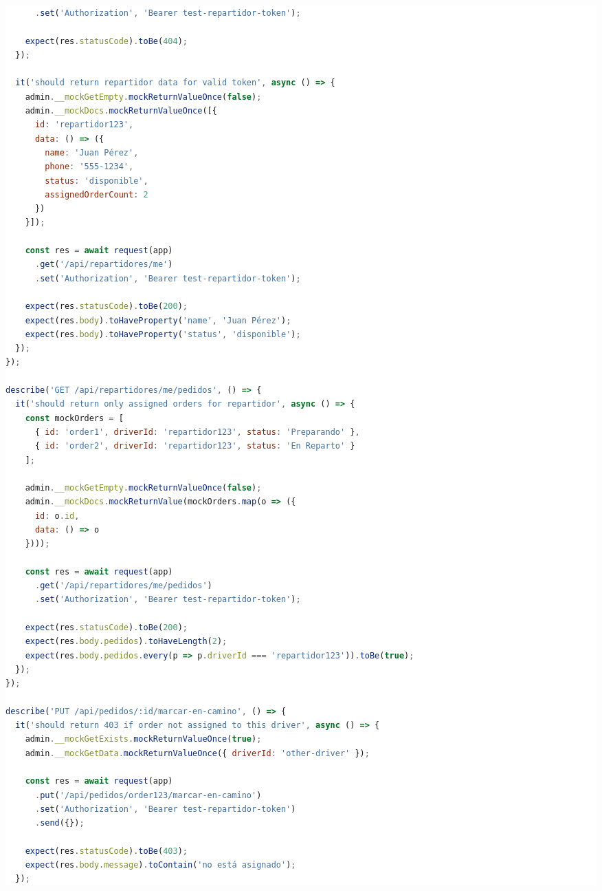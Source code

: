 ```javascript
      .set('Authorization', 'Bearer test-repartidor-token');

    expect(res.statusCode).toBe(404);
  });

  it('should return repartidor data for valid token', async () => {
    admin.__mockGetEmpty.mockReturnValueOnce(false);
    admin.__mockDocs.mockReturnValueOnce([{
      id: 'repartidor123',
      data: () => ({
        name: 'Juan Pérez',
        phone: '555-1234',
        status: 'disponible',
        assignedOrderCount: 2
      })
    }]);

    const res = await request(app)
      .get('/api/repartidores/me')
      .set('Authorization', 'Bearer test-repartidor-token');

    expect(res.statusCode).toBe(200);
    expect(res.body).toHaveProperty('name', 'Juan Pérez');
    expect(res.body).toHaveProperty('status', 'disponible');
  });
});

describe('GET /api/repartidores/me/pedidos', () => {
  it('should return only assigned orders for repartidor', async () => {
    const mockOrders = [
      { id: 'order1', driverId: 'repartidor123', status: 'Preparando' },
      { id: 'order2', driverId: 'repartidor123', status: 'En Reparto' }
    ];

    admin.__mockGetEmpty.mockReturnValueOnce(false);
    admin.__mockDocs.mockReturnValue(mockOrders.map(o => ({
      id: o.id,
      data: () => o
    })));

    const res = await request(app)
      .get('/api/repartidores/me/pedidos')
      .set('Authorization', 'Bearer test-repartidor-token');

    expect(res.statusCode).toBe(200);
    expect(res.body.pedidos).toHaveLength(2);
    expect(res.body.pedidos.every(p => p.driverId === 'repartidor123')).toBe(true);
  });
});

describe('PUT /api/pedidos/:id/marcar-en-camino', () => {
  it('should return 403 if order not assigned to this driver', async () => {
    admin.__mockGetExists.mockReturnValueOnce(true);
    admin.__mockGetData.mockReturnValueOnce({ driverId: 'other-driver' });

    const res = await request(app)
      .put('/api/pedidos/order123/marcar-en-camino')
      .set('Authorization', 'Bearer test-repartidor-token')
      .send({});

    expect(res.statusCode).toBe(403);
    expect(res.body.message).toContain('no está asignado');
  });
```